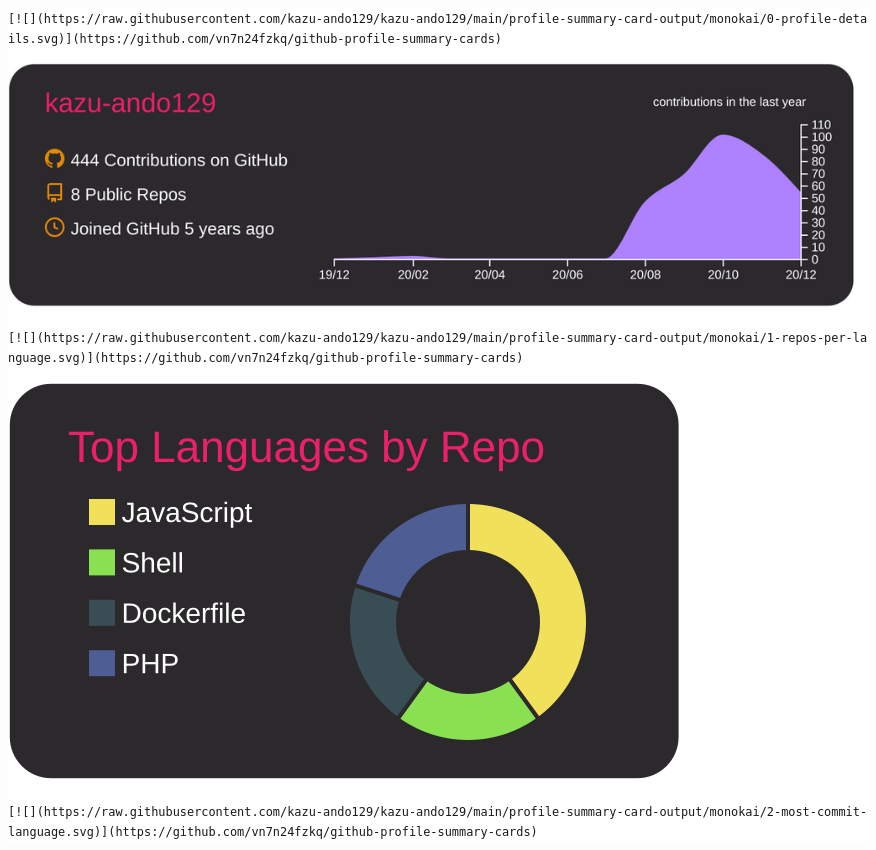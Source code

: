 
```
[![](https://raw.githubusercontent.com/kazu-ando129/kazu-ando129/main/profile-summary-card-output/monokai/0-profile-details.svg)](https://github.com/vn7n24fzkq/github-profile-summary-cards)
```
![](https://raw.githubusercontent.com/kazu-ando129/kazu-ando129/main/profile-summary-card-output/monokai/0-profile-details.svg)


```
[![](https://raw.githubusercontent.com/kazu-ando129/kazu-ando129/main/profile-summary-card-output/monokai/1-repos-per-language.svg)](https://github.com/vn7n24fzkq/github-profile-summary-cards)
```
![](https://raw.githubusercontent.com/kazu-ando129/kazu-ando129/main/profile-summary-card-output/monokai/1-repos-per-language.svg)


```
[![](https://raw.githubusercontent.com/kazu-ando129/kazu-ando129/main/profile-summary-card-output/monokai/2-most-commit-language.svg)](https://github.com/vn7n24fzkq/github-profile-summary-cards)
```